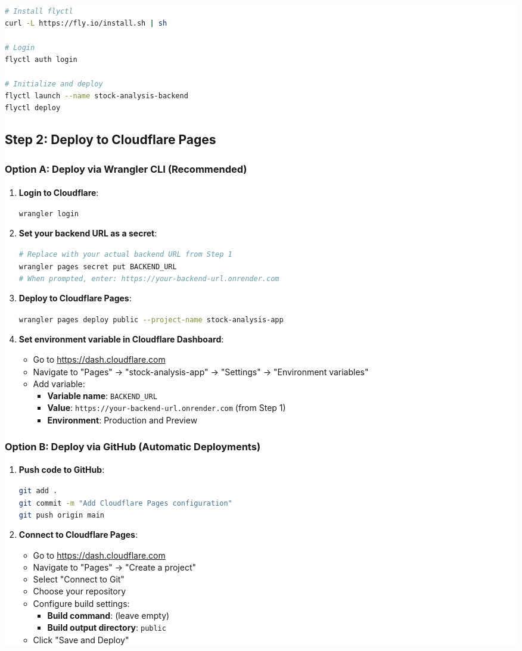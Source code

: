 ```bash
# Install flyctl
curl -L https://fly.io/install.sh | sh

# Login
flyctl auth login

# Initialize and deploy
flyctl launch --name stock-analysis-backend
flyctl deploy
```

## Step 2: Deploy to Cloudflare Pages

### Option A: Deploy via Wrangler CLI (Recommended)

1. **Login to Cloudflare**:
   ```bash
   wrangler login
   ```

2. **Set your backend URL as a secret**:
   ```bash
   # Replace with your actual backend URL from Step 1
   wrangler pages secret put BACKEND_URL
   # When prompted, enter: https://your-backend-url.onrender.com
   ```

3. **Deploy to Cloudflare Pages**:
   ```bash
   wrangler pages deploy public --project-name stock-analysis-app
   ```

4. **Set environment variable in Cloudflare Dashboard**:
   - Go to https://dash.cloudflare.com
   - Navigate to "Pages" → "stock-analysis-app" → "Settings" → "Environment variables"
   - Add variable:
     - **Variable name**: `BACKEND_URL`
     - **Value**: `https://your-backend-url.onrender.com` (from Step 1)
     - **Environment**: Production and Preview

### Option B: Deploy via GitHub (Automatic Deployments)

1. **Push code to GitHub**:
   ```bash
   git add .
   git commit -m "Add Cloudflare Pages configuration"
   git push origin main
   ```

2. **Connect to Cloudflare Pages**:
   - Go to https://dash.cloudflare.com
   - Navigate to "Pages" → "Create a project"
   - Select "Connect to Git"
   - Choose your repository
   - Configure build settings:
     - **Build command**: (leave empty)
     - **Build output directory**: `public`
   - Click "Save and Deploy"
